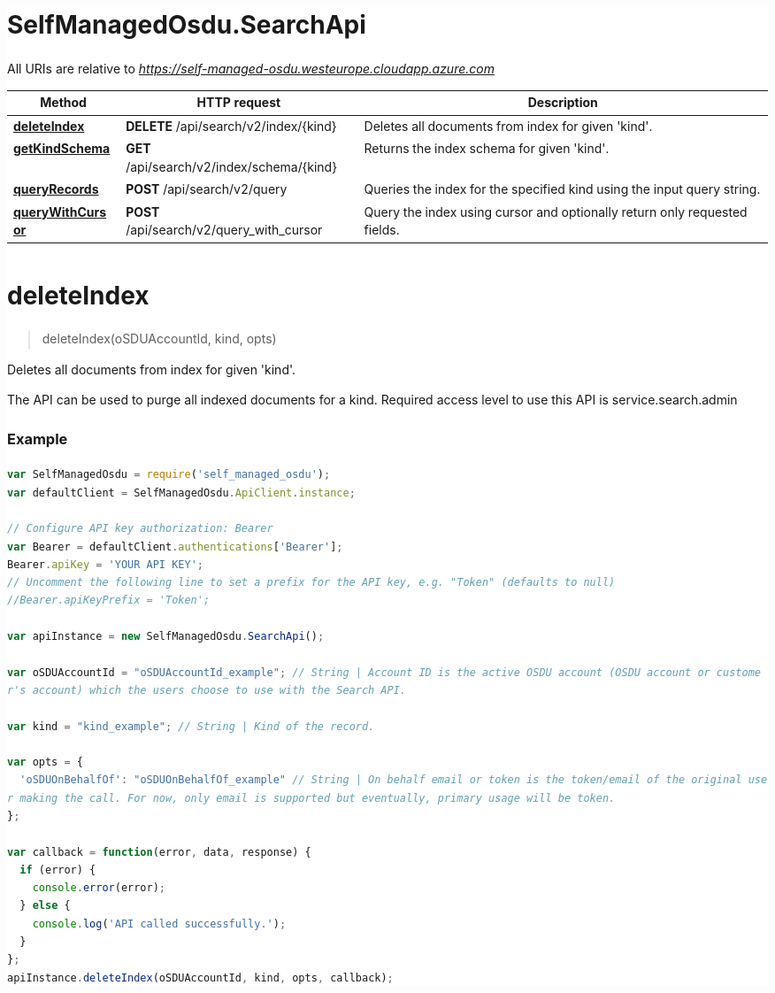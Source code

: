 # SelfManagedOsdu.SearchApi

All URIs are relative to *https://self-managed-osdu.westeurope.cloudapp.azure.com*

Method | HTTP request | Description
------------- | ------------- | -------------
[**deleteIndex**](SearchApi.md#deleteIndex) | **DELETE** /api/search/v2/index/{kind} | Deletes all documents from index for given 'kind'.
[**getKindSchema**](SearchApi.md#getKindSchema) | **GET** /api/search/v2/index/schema/{kind} | Returns the index schema for given 'kind'.
[**queryRecords**](SearchApi.md#queryRecords) | **POST** /api/search/v2/query | Queries the index for the specified kind using the input query string.
[**queryWithCursor**](SearchApi.md#queryWithCursor) | **POST** /api/search/v2/query_with_cursor | Query the index using cursor and optionally return only requested fields.


<a name="deleteIndex"></a>
# **deleteIndex**
> deleteIndex(oSDUAccountId, kind, opts)

Deletes all documents from index for given 'kind'.

The API can be used  to purge all indexed documents for a kind. Required access level to use this API is service.search.admin

### Example
```javascript
var SelfManagedOsdu = require('self_managed_osdu');
var defaultClient = SelfManagedOsdu.ApiClient.instance;

// Configure API key authorization: Bearer
var Bearer = defaultClient.authentications['Bearer'];
Bearer.apiKey = 'YOUR API KEY';
// Uncomment the following line to set a prefix for the API key, e.g. "Token" (defaults to null)
//Bearer.apiKeyPrefix = 'Token';

var apiInstance = new SelfManagedOsdu.SearchApi();

var oSDUAccountId = "oSDUAccountId_example"; // String | Account ID is the active OSDU account (OSDU account or customer's account) which the users choose to use with the Search API.

var kind = "kind_example"; // String | Kind of the record.

var opts = { 
  'oSDUOnBehalfOf': "oSDUOnBehalfOf_example" // String | On behalf email or token is the token/email of the original user making the call. For now, only email is supported but eventually, primary usage will be token.
};

var callback = function(error, data, response) {
  if (error) {
    console.error(error);
  } else {
    console.log('API called successfully.');
  }
};
apiInstance.deleteIndex(oSDUAccountId, kind, opts, callback);
```
